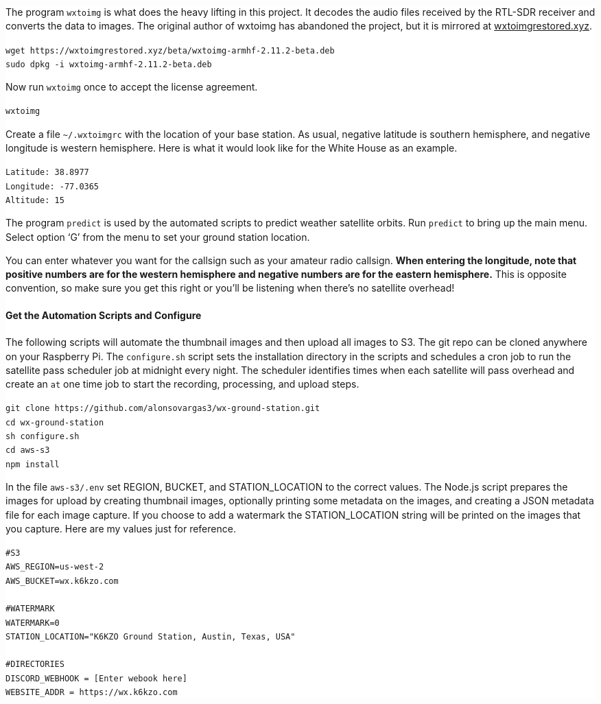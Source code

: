 The program `wxtoimg` is what does the heavy lifting in this project. It decodes the audio files received by the RTL-SDR receiver and converts the data to images. The original author of wxtoimg has abandoned the project, but it is mirrored at [wxtoimgrestored.xyz](https://wxtoimgrestored.xyz/).

```
wget https://wxtoimgrestored.xyz/beta/wxtoimg-armhf-2.11.2-beta.deb
sudo dpkg -i wxtoimg-armhf-2.11.2-beta.deb
```

Now run `wxtoimg` once to accept the license agreement.

```
wxtoimg
```

Create a file `~/.wxtoimgrc` with the location of your base station. As usual, negative latitude is southern hemisphere, and negative longitude is western hemisphere. Here is what it would look like for the White House as an example.

```
Latitude: 38.8977
Longitude: -77.0365
Altitude: 15
```

The program `predict` is used by the automated scripts to predict weather satellite orbits. Run `predict` to bring up the main menu. Select option ‘G’ from the menu to set your ground station location.

You can enter whatever you want for the callsign such as your amateur radio callsign. **When entering the longitude, note that positive numbers are for the western hemisphere and negative numbers are for the eastern hemisphere.** This is opposite convention, so make sure you get this right or you’ll be listening when there’s no satellite overhead!

#### Get the Automation Scripts and Configure

The following scripts will automate the thumbnail images and then upload all images to S3. The git repo can be cloned anywhere on your Raspberry Pi. The `configure.sh` script sets the installation directory in the scripts and schedules a cron job to run the satellite pass scheduler job at midnight every night. The scheduler identifies times when each satellite will pass overhead and create an `at` one time job to start the recording, processing, and upload steps.

```
git clone https://github.com/alonsovargas3/wx-ground-station.git
cd wx-ground-station
sh configure.sh
cd aws-s3
npm install
```

In the file `aws-s3/.env` set REGION, BUCKET, and STATION_LOCATION to the correct values. The Node.js script prepares the images for upload by creating thumbnail images, optionally printing some metadata on the images, and creating a JSON metadata file for each image capture. If you choose to add a watermark the STATION_LOCATION string will be printed on the images that you capture. Here are my values just for reference.

```
#S3
AWS_REGION=us-west-2
AWS_BUCKET=wx.k6kzo.com

#WATERMARK
WATERMARK=0
STATION_LOCATION="K6KZO Ground Station, Austin, Texas, USA"

#DIRECTORIES
DISCORD_WEBHOOK = [Enter webook here]
WEBSITE_ADDR = https://wx.k6kzo.com
```
